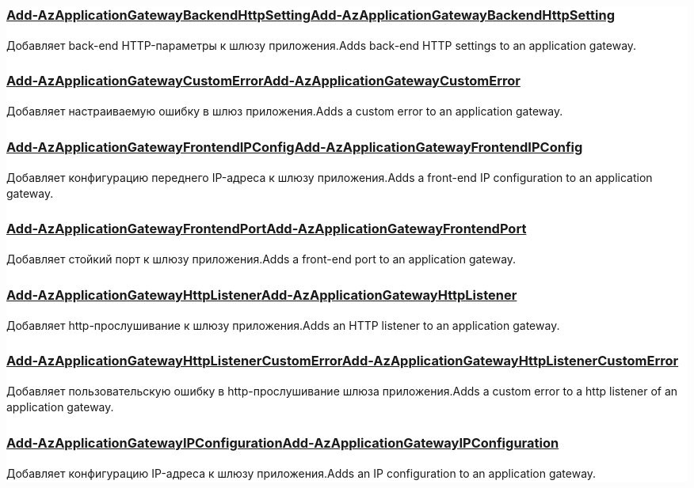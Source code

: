 ### [<span data-ttu-id="4be14-109">Add-AzApplicationGatewayBackendHttpSetting</span><span class="sxs-lookup"><span data-stu-id="4be14-109">Add-AzApplicationGatewayBackendHttpSetting</span></span>](Add-AzApplicationGatewayBackendHttpSetting.md)
<span data-ttu-id="4be14-110">Добавляет back-end HTTP-параметры к шлюзу приложения.</span><span class="sxs-lookup"><span data-stu-id="4be14-110">Adds back-end HTTP settings to an application gateway.</span></span>

### [<span data-ttu-id="4be14-111">Add-AzApplicationGatewayCustomError</span><span class="sxs-lookup"><span data-stu-id="4be14-111">Add-AzApplicationGatewayCustomError</span></span>](Add-AzApplicationGatewayCustomError.md)
<span data-ttu-id="4be14-112">Добавляет настраиваемую ошибку в шлюз приложения.</span><span class="sxs-lookup"><span data-stu-id="4be14-112">Adds a custom error to an application gateway.</span></span>

### [<span data-ttu-id="4be14-113">Add-AzApplicationGatewayFrontendIPConfig</span><span class="sxs-lookup"><span data-stu-id="4be14-113">Add-AzApplicationGatewayFrontendIPConfig</span></span>](Add-AzApplicationGatewayFrontendIPConfig.md)
<span data-ttu-id="4be14-114">Добавляет конфигурацию переднего IP-адреса к шлюзу приложения.</span><span class="sxs-lookup"><span data-stu-id="4be14-114">Adds a front-end IP configuration to an application gateway.</span></span>

### [<span data-ttu-id="4be14-115">Add-AzApplicationGatewayFrontendPort</span><span class="sxs-lookup"><span data-stu-id="4be14-115">Add-AzApplicationGatewayFrontendPort</span></span>](Add-AzApplicationGatewayFrontendPort.md)
<span data-ttu-id="4be14-116">Добавляет стойкий порт к шлюзу приложения.</span><span class="sxs-lookup"><span data-stu-id="4be14-116">Adds a front-end port to an application gateway.</span></span>

### [<span data-ttu-id="4be14-117">Add-AzApplicationGatewayHttpListener</span><span class="sxs-lookup"><span data-stu-id="4be14-117">Add-AzApplicationGatewayHttpListener</span></span>](Add-AzApplicationGatewayHttpListener.md)
<span data-ttu-id="4be14-118">Добавляет http-прослушивание к шлюзу приложения.</span><span class="sxs-lookup"><span data-stu-id="4be14-118">Adds an HTTP listener to an application gateway.</span></span>

### [<span data-ttu-id="4be14-119">Add-AzApplicationGatewayHttpListenerCustomError</span><span class="sxs-lookup"><span data-stu-id="4be14-119">Add-AzApplicationGatewayHttpListenerCustomError</span></span>](Add-AzApplicationGatewayHttpListenerCustomError.md)
<span data-ttu-id="4be14-120">Добавляет пользовательскую ошибку в http-прослушивание шлюза приложения.</span><span class="sxs-lookup"><span data-stu-id="4be14-120">Adds a custom error to a http listener of an application gateway.</span></span>

### [<span data-ttu-id="4be14-121">Add-AzApplicationGatewayIPConfiguration</span><span class="sxs-lookup"><span data-stu-id="4be14-121">Add-AzApplicationGatewayIPConfiguration</span></span>](Add-AzApplicationGatewayIPConfiguration.md)
<span data-ttu-id="4be14-122">Добавляет конфигурацию IP-адреса к шлюзу приложения.</span><span class="sxs-lookup"><span data-stu-id="4be14-122">Adds an IP configuration to an application gateway.</span></span>
